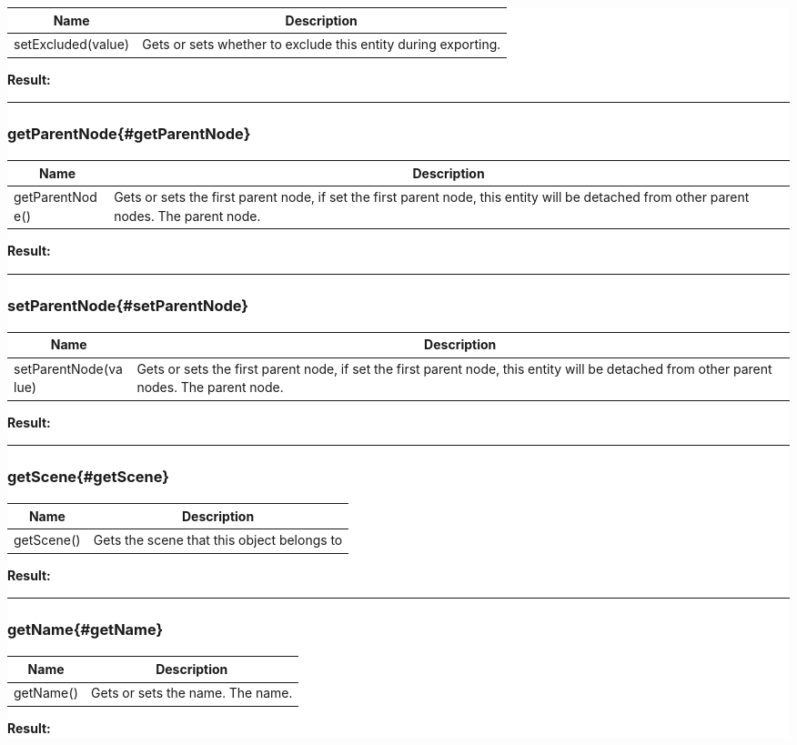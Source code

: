 | Name | Description |
| --- | --- |
| setExcluded(value) | Gets or sets whether to exclude this entity during exporting. | 

 **Result:**



---


### getParentNode{#getParentNode}

| Name | Description |
| --- | --- |
| getParentNode() | Gets or sets the first parent node, if set the first parent node, this entity will be detached from other parent nodes. The parent node. | 

 **Result:**



---


### setParentNode{#setParentNode}

| Name | Description |
| --- | --- |
| setParentNode(value) | Gets or sets the first parent node, if set the first parent node, this entity will be detached from other parent nodes. The parent node. | 

 **Result:**



---


### getScene{#getScene}

| Name | Description |
| --- | --- |
| getScene() | Gets the scene that this object belongs to | 

 **Result:**



---


### getName{#getName}

| Name | Description |
| --- | --- |
| getName() | Gets or sets the name. The name. | 

 **Result:**
